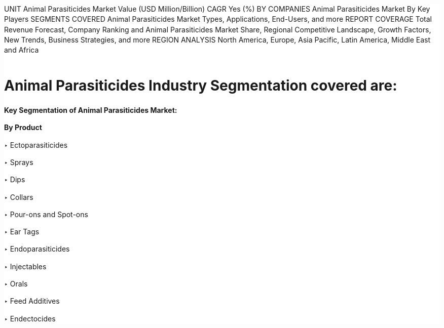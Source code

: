 <tr>
<td>UNIT</td>
<td>Animal Parasiticides Market Value (USD Million/Billion)</td>
<tr>
<td>CAGR</td>
<td>Yes (%)</td>
</tr>
</tr>
<tr>
<td>BY COMPANIES</td>
<td>Animal Parasiticides Market By Key Players</td>
</tr>
<tr>
<td>SEGMENTS COVERED</td>
<td>Animal Parasiticides Market Types, Applications, End-Users, and more</td>
</tr>
<tr>
<td>REPORT COVERAGE</td>
<td>Total Revenue Forecast, Company Ranking and Animal Parasiticides Market Share, Regional Competitive Landscape, Growth Factors, New Trends, Business Strategies, and more</td>
</tr>
<tr>
<td>REGION ANALYSIS</td>
<td>North America, Europe, Asia Pacific, Latin America, Middle East and Africa</td>
</tr>
</table>

# <strong>Animal Parasiticides Industry Segmentation covered are:</strong>

<strong>Key Segmentation of Animal Parasiticides Market:</strong> 

<Strong>By Product</Strong> 

‣ Ectoparasiticides 

‣  Sprays

‣  Dips

‣  Collars

‣  Pour-ons and Spot-ons

‣  Ear Tags

‣ Endoparasiticides 

‣  Injectables

‣  Orals

‣  Feed Additives

‣ Endectocides
